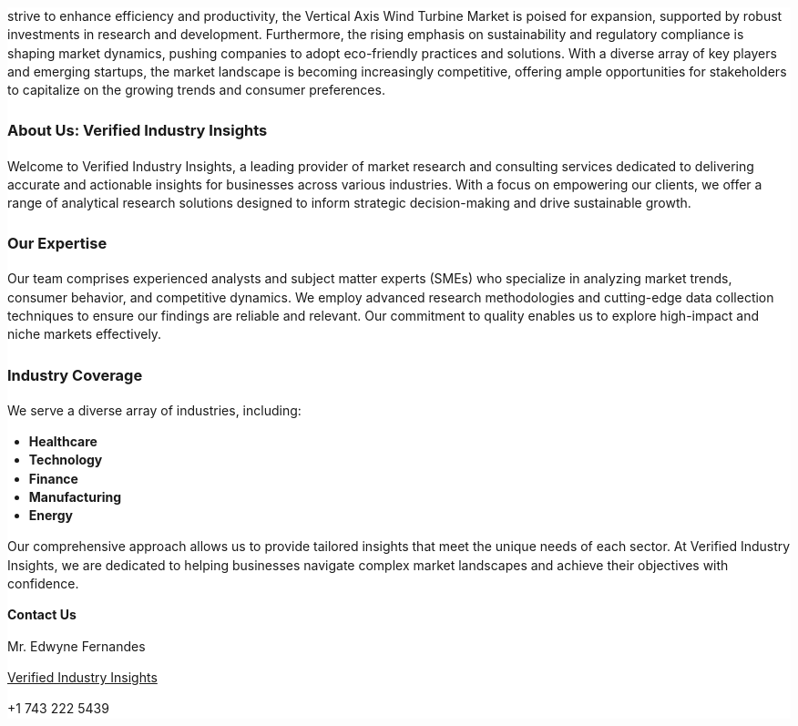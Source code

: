 strive to enhance efficiency and productivity, the Vertical Axis Wind Turbine Market is poised for expansion, supported by robust investments in research and development. Furthermore, the rising emphasis on sustainability and regulatory compliance is shaping market dynamics, pushing companies to adopt eco-friendly practices and solutions. With a diverse array of key players and emerging startups, the market landscape is becoming increasingly competitive, offering ample opportunities for stakeholders to capitalize on the growing trends and consumer preferences.</p><h3>About Us: Verified Industry Insights</h3><p>Welcome to Verified Industry Insights, a leading provider of market research and consulting services dedicated to delivering accurate and actionable insights for businesses across various industries. With a focus on empowering our clients, we offer a range of analytical research solutions designed to inform strategic decision-making and drive sustainable growth.</p><h3>Our Expertise</h3><p>Our team comprises experienced analysts and subject matter experts (SMEs) who specialize in analyzing market trends, consumer behavior, and competitive dynamics. We employ advanced research methodologies and cutting-edge data collection techniques to ensure our findings are reliable and relevant. Our commitment to quality enables us to explore high-impact and niche markets effectively.</p><h3>Industry Coverage</h3><p>We serve a diverse array of industries, including:</p><ul><li><strong>Healthcare</strong></li><li><strong>Technology</strong></li><li><strong>Finance</strong></li><li><strong>Manufacturing</strong></li><li><strong>Energy</strong></li></ul><p>Our comprehensive approach allows us to provide tailored insights that meet the unique needs of each sector. At Verified Industry Insights, we are dedicated to helping businesses navigate complex market landscapes and achieve their objectives with confidence.</p><p><strong>Contact Us</strong></p><p>Mr. Edwyne Fernandes</p><p><a href="https://www.verifiedindustryinsights.com/">Verified Industry Insights</a></p><p>+1 743 222 5439</p>
